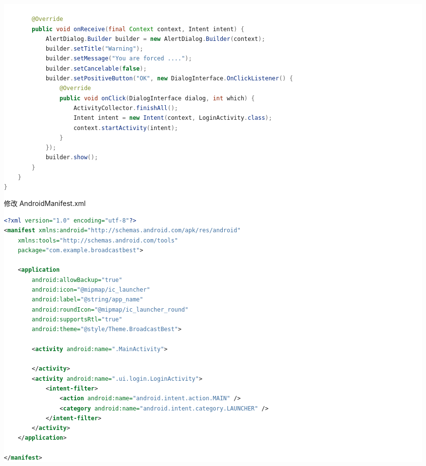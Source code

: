 ```java

        @Override
        public void onReceive(final Context context, Intent intent) {
            AlertDialog.Builder builder = new AlertDialog.Builder(context);
            builder.setTitle("Warning");
            builder.setMessage("You are forced ....");
            builder.setCancelable(false);
            builder.setPositiveButton("OK", new DialogInterface.OnClickListener() {
                @Override
                public void onClick(DialogInterface dialog, int which) {
                    ActivityCollector.finishAll();
                    Intent intent = new Intent(context, LoginActivity.class);
                    context.startActivity(intent);
                }
            });
            builder.show();
        }
    }
}

```

修改 AndroidManifest.xml

```xml
<?xml version="1.0" encoding="utf-8"?>
<manifest xmlns:android="http://schemas.android.com/apk/res/android"
    xmlns:tools="http://schemas.android.com/tools"
    package="com.example.broadcastbest">

    <application
        android:allowBackup="true"
        android:icon="@mipmap/ic_launcher"
        android:label="@string/app_name"
        android:roundIcon="@mipmap/ic_launcher_round"
        android:supportsRtl="true"
        android:theme="@style/Theme.BroadcastBest">

        <activity android:name=".MainActivity">

        </activity>
        <activity android:name=".ui.login.LoginActivity">
            <intent-filter>
                <action android:name="android.intent.action.MAIN" />
                <category android:name="android.intent.category.LAUNCHER" />
            </intent-filter>
        </activity>
    </application>

</manifest>
```























